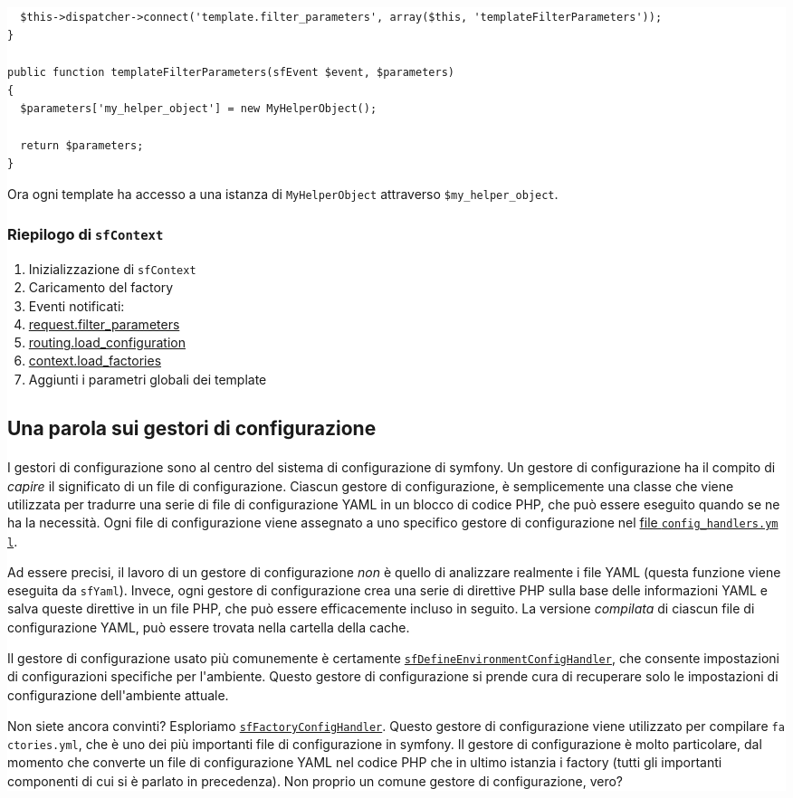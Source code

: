       $this->dispatcher->connect('template.filter_parameters', array($this, 'templateFilterParameters'));
    }

    public function templateFilterParameters(sfEvent $event, $parameters)
    {
      $parameters['my_helper_object'] = new MyHelperObject();

      return $parameters;
    }

Ora ogni template ha accesso a una istanza di `MyHelperObject` attraverso
`$my_helper_object`.

### Riepilogo di `sfContext`

1. Inizializzazione di `sfContext`
1. Caricamento del factory
1. Eventi notificati:
 1. [request.filter_parameters](http://www.symfony-project.org/reference/1_4/it/15-Events#chapter_15_sub_request_filter_parameters)
 1. [routing.load_configuration](http://www.symfony-project.org/reference/1_4/it/15-Events#chapter_15_sub_routing_load_configuration)
 1. [context.load_factories](http://www.symfony-project.org/reference/1_4/it/15-Events#chapter_15_sub_context_load_factories)
1. Aggiunti i parametri globali dei template

Una parola sui gestori di configurazione
----------------------------------------

I gestori di configurazione sono al centro del sistema di configurazione di symfony.
Un gestore di configurazione ha il compito di *capire* il significato di un file
di configurazione. Ciascun gestore di configurazione, è semplicemente una classe che
viene utilizzata per tradurre una serie di file di configurazione YAML in un
blocco di codice PHP, che può essere eseguito quando se ne ha la necessità.
Ogni file di configurazione viene assegnato a uno specifico gestore di configurazione
nel [file `config_handlers.yml`](http://trac.symfony-project.org/browser/branches/1.3/lib/config/config/config_handlers.yml).

Ad essere precisi, il lavoro di un gestore di configurazione *non* è quello di
analizzare realmente i file YAML (questa funzione viene eseguita da `sfYaml`).
Invece, ogni gestore di configurazione crea una serie di direttive PHP sulla
base delle informazioni YAML e salva queste direttive in un file PHP, che può
essere efficacemente incluso in seguito. La versione *compilata* di ciascun file
di configurazione YAML, può essere trovata nella cartella della cache. 

Il gestore di configurazione usato più comunemente è certamente
[`sfDefineEnvironmentConfigHandler`](http://trac.symfony-project.org/browser/branches/1.3/lib/config/sfDefineEnvironmentConfigHandler.class.php),
che consente impostazioni di configurazioni specifiche per l'ambiente.
Questo gestore di configurazione si prende cura di recuperare solo le impostazioni
di configurazione dell'ambiente attuale.

Non siete ancora convinti? Esploriamo
[`sfFactoryConfigHandler`](http://trac.symfony-project.org/browser/branches/1.3/lib/config/sfFactoryConfigHandler.class.php).
Questo gestore di configurazione viene utilizzato per compilare `factories.yml`,
che è uno dei più importanti file di configurazione in symfony. Il gestore di
configurazione è molto particolare, dal momento che converte un file di configurazione
YAML nel codice PHP che in ultimo istanzia i factory (tutti gli importanti componenti
di cui si è parlato in precedenza). Non proprio un comune gestore di configurazione, vero?
